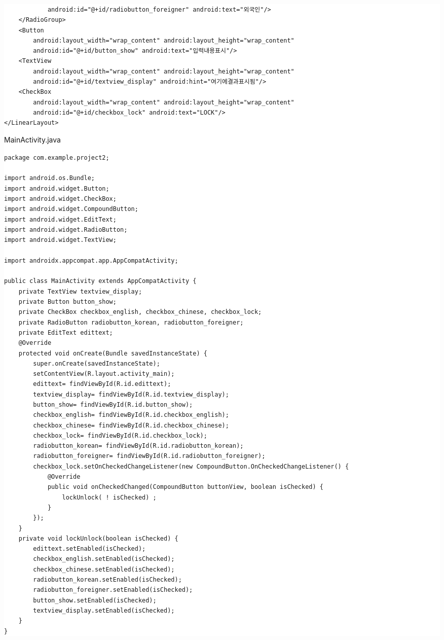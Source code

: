```
            android:id="@+id/radiobutton_foreigner" android:text="외국인"/>
    </RadioGroup>
    <Button
        android:layout_width="wrap_content" android:layout_height="wrap_content"
        android:id="@+id/button_show" android:text="입력내용표시"/>
    <TextView
        android:layout_width="wrap_content" android:layout_height="wrap_content"
        android:id="@+id/textview_display" android:hint="여기에결과표시됨"/>
    <CheckBox
        android:layout_width="wrap_content" android:layout_height="wrap_content"
        android:id="@+id/checkbox_lock" android:text="LOCK"/>
</LinearLayout>
```


MainActivity.java 
```
package com.example.project2;

import android.os.Bundle;
import android.widget.Button;
import android.widget.CheckBox;
import android.widget.CompoundButton;
import android.widget.EditText;
import android.widget.RadioButton;
import android.widget.TextView;

import androidx.appcompat.app.AppCompatActivity;

public class MainActivity extends AppCompatActivity {
    private TextView textview_display;
    private Button button_show;
    private CheckBox checkbox_english, checkbox_chinese, checkbox_lock;
    private RadioButton radiobutton_korean, radiobutton_foreigner;
    private EditText edittext;
    @Override
    protected void onCreate(Bundle savedInstanceState) {
        super.onCreate(savedInstanceState);
        setContentView(R.layout.activity_main);
        edittext= findViewById(R.id.edittext);
        textview_display= findViewById(R.id.textview_display);
        button_show= findViewById(R.id.button_show);
        checkbox_english= findViewById(R.id.checkbox_english);
        checkbox_chinese= findViewById(R.id.checkbox_chinese);
        checkbox_lock= findViewById(R.id.checkbox_lock);
        radiobutton_korean= findViewById(R.id.radiobutton_korean);
        radiobutton_foreigner= findViewById(R.id.radiobutton_foreigner);
        checkbox_lock.setOnCheckedChangeListener(new CompoundButton.OnCheckedChangeListener() {
            @Override
            public void onCheckedChanged(CompoundButton buttonView, boolean isChecked) {
                lockUnlock( ! isChecked) ;
            }
        });
    }
    private void lockUnlock(boolean isChecked) {
        edittext.setEnabled(isChecked);
        checkbox_english.setEnabled(isChecked);
        checkbox_chinese.setEnabled(isChecked);
        radiobutton_korean.setEnabled(isChecked);
        radiobutton_foreigner.setEnabled(isChecked);
        button_show.setEnabled(isChecked);
        textview_display.setEnabled(isChecked);
    }
}
```